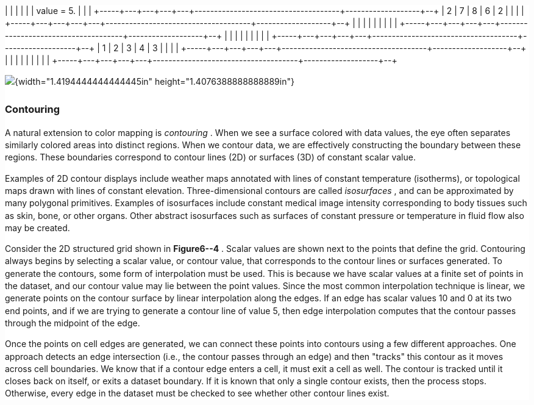 |     |   |   |   |   | value = 5.                        |                   |  |
+-----+---+---+---+---+-------------------------------------+-------------------+--+
| 2   | 7 | 8 | 6 | 2 |                                     |                   |  |
+-----+---+---+---+---+-------------------------------------+-------------------+--+
|     |   |   |   |   |                                     |                   |  |
+-----+---+---+---+---+-------------------------------------+-------------------+--+
|     |   |   |   |   |                                     |                   |  |
+-----+---+---+---+---+-------------------------------------+-------------------+--+
| 1 | 2 | 3 | 4 | 3 |                                     |                   |  |
+-----+---+---+---+---+-------------------------------------+-------------------+--+
|     |   |   |   |   |                                     |                   |  |
+-----+---+---+---+---+-------------------------------------+-------------------+--+

![](./media/image378.jpeg){width="1.4194444444444445in"
height="1.4076388888888889in"}

### Contouring

A natural extension to color mapping is *contouring* . When we see a
surface colored with data values, the eye often separates similarly
colored areas into distinct regions. When we contour data, we are
effectively constructing the boundary between these regions. These
boundaries correspond to contour lines (2D) or surfaces (3D) of
constant scalar value.

Examples of 2D contour displays include weather maps annotated with
lines of constant temperature (isotherms), or topological maps drawn
with lines of constant elevation. Three-dimensional contours are
called *isosurfaces* , and can be approximated by many polygonal
primitives. Examples of isosurfaces include constant medical image
intensity corresponding to body tissues such as skin, bone, or other
organs. Other abstract isosurfaces such as surfaces of constant
pressure or temperature in fluid flow also may be created.

Consider the 2D structured grid shown in **Figure6--4** . Scalar
values are shown next to the points that define the grid. Contouring
always begins by selecting a scalar value, or contour value, that
corresponds to the contour lines or surfaces generated. To generate
the contours, some form of interpolation must be used. This is because
we have scalar values at a finite set of points in the dataset, and
our contour value may lie between the point values. Since the most
common interpolation technique is linear, we generate points on the
contour surface by linear interpolation along the edges. If an edge
has scalar values 10 and 0 at its two end points, and if we are trying
to generate a contour line of value 5, then edge interpolation
computes that the contour passes through the midpoint of the edge.

Once the points on cell edges are generated, we can connect these
points into contours using a few different approaches. One approach
detects an edge intersection (i.e., the contour passes through an
edge) and then "tracks" this contour as it moves across cell
boundaries. We know that if a contour edge enters a cell, it must exit
a cell as well. The contour is tracked until it closes back on itself,
or exits a dataset boundary. If it is known that only a single contour
exists, then the process stops. Otherwise, every edge in the dataset
must be checked to see whether other contour lines exist.

